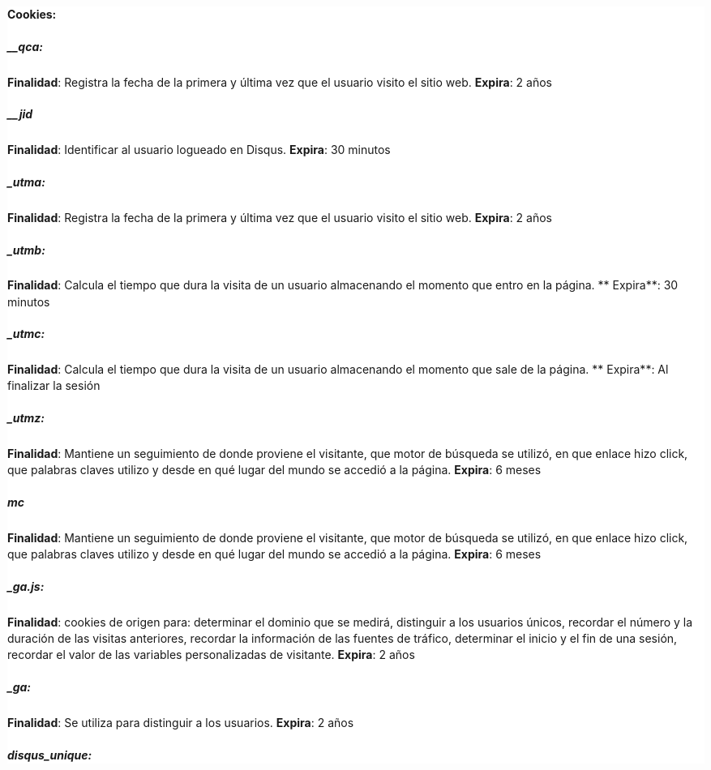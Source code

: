 #### Cookies:

##### __qca:

**Finalidad**: Registra la fecha de la primera y última vez que el usuario visito el sitio web. **Expira**: 2 años

##### __jid

**Finalidad**: Identificar al usuario logueado en Disqus. **Expira**: 30 minutos

##### _utma:

**Finalidad**: Registra la fecha de la primera y última vez que el usuario visito el sitio web. **Expira**: 2 años

##### _utmb:

**Finalidad**: Calcula el tiempo que dura la visita de un usuario almacenando el momento que entro en la página. **
Expira**: 30 minutos

##### _utmc:

**Finalidad**: Calcula el tiempo que dura la visita de un usuario almacenando el momento que sale de la página. **
Expira**: Al finalizar la sesión

##### _utmz:

**Finalidad**: Mantiene un seguimiento de donde proviene el visitante, que motor de búsqueda se utilizó, en que enlace
hizo click, que palabras claves utilizo y desde en qué lugar del mundo se accedió a la página. **Expira**: 6 meses

##### mc

**Finalidad**: Mantiene un seguimiento de donde proviene el visitante, que motor de búsqueda se utilizó, en que enlace
hizo click, que palabras claves utilizo y desde en qué lugar del mundo se accedió a la página. **Expira**: 6 meses

##### _ga.js:

**Finalidad**: cookies de origen para: determinar el dominio que se medirá, distinguir a los usuarios únicos, recordar
el número y la duración de las visitas anteriores, recordar la información de las fuentes de tráfico, determinar el
inicio y el fin de una sesión, recordar el valor de las variables personalizadas de visitante. **Expira**: 2 años

##### _ga:

**Finalidad**: Se utiliza para distinguir a los usuarios. **Expira**: 2 años

##### disqus_unique:

